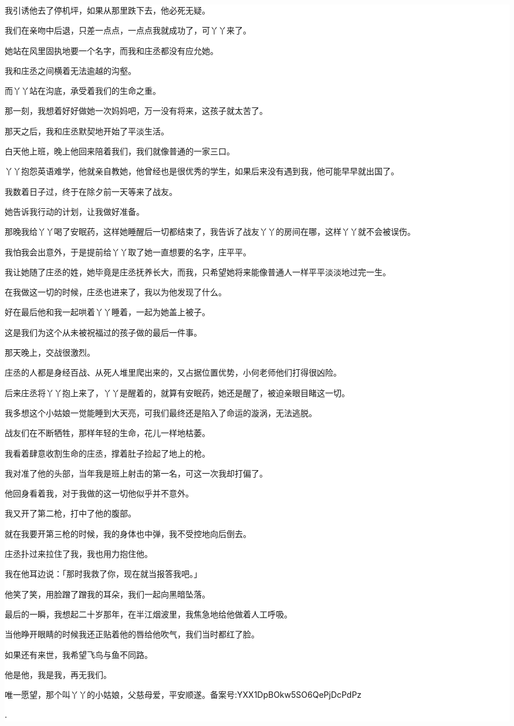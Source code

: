 我引诱他去了停机坪，如果从那里跌下去，他必死无疑。

我们在亲吻中后退，只差一点点，一点点我就成功了，可丫丫来了。

她站在风里固执地要一个名字，而我和庄丞都没有应允她。

我和庄丞之间横着无法逾越的沟壑。

而丫丫站在沟底，承受着我们的生命之重。

那一刻，我想着好好做她一次妈妈吧，万一没有将来，这孩子就太苦了。

那天之后，我和庄丞默契地开始了平淡生活。

白天他上班，晚上他回来陪着我们，我们就像普通的一家三口。

丫丫抱怨英语难学，他就亲自教她，他曾经也是很优秀的学生，如果后来没有遇到我，他可能早早就出国了。

我数着日子过，终于在除夕前一天等来了战友。

她告诉我行动的计划，让我做好准备。

那晚我给丫丫喝了安眠药，这样她睡醒后一切都结束了，我告诉了战友丫丫的房间在哪，这样丫丫就不会被误伤。

我怕我会出意外，于是提前给丫丫取了她一直想要的名字，庄平平。

我让她随了庄丞的姓，她毕竟是庄丞抚养长大，而我，只希望她将来能像普通人一样平平淡淡地过完一生。

在我做这一切的时候，庄丞也进来了，我以为他发现了什么。

好在最后他和我一起哄着丫丫睡着，一起为她盖上被子。

这是我们为这个从未被祝福过的孩子做的最后一件事。

那天晚上，交战很激烈。

庄丞的人都是身经百战、从死人堆里爬出来的，又占据位置优势，小何老师他们打得很凶险。

后来庄丞将丫丫抱上来了，丫丫是醒着的，就算有安眠药，她还是醒了，被迫亲眼目睹这一切。

我多想这个小姑娘一觉能睡到大天亮，可我们最终还是陷入了命运的漩涡，无法逃脱。

战友们在不断牺牲，那样年轻的生命，花儿一样地枯萎。

我看着肆意收割生命的庄丞，撑着肚子捡起了地上的枪。

我对准了他的头部，当年我是班上射击的第一名，可这一次我却打偏了。

他回身看着我，对于我做的这一切他似乎并不意外。

我又开了第二枪，打中了他的腹部。

就在我要开第三枪的时候，我的身体也中弹，我不受控地向后倒去。

庄丞扑过来拉住了我，我也用力抱住他。

我在他耳边说：「那时我救了你，现在就当报答我吧。」

他笑了笑，用脸蹭了蹭我的耳朵，我们一起向黑暗坠落。

最后的一瞬，我想起二十岁那年，在半江烟波里，我焦急地给他做着人工呼吸。

当他睁开眼睛的时候我还正贴着他的唇给他吹气，我们当时都红了脸。

如果还有来世，我希望飞鸟与鱼不同路。

他是他，我是我，再无我们。

唯一愿望，那个叫丫丫的小姑娘，父慈母爱，平安顺遂。备案号:YXX1DpBOkw5SO6QePjDcPdPz

.